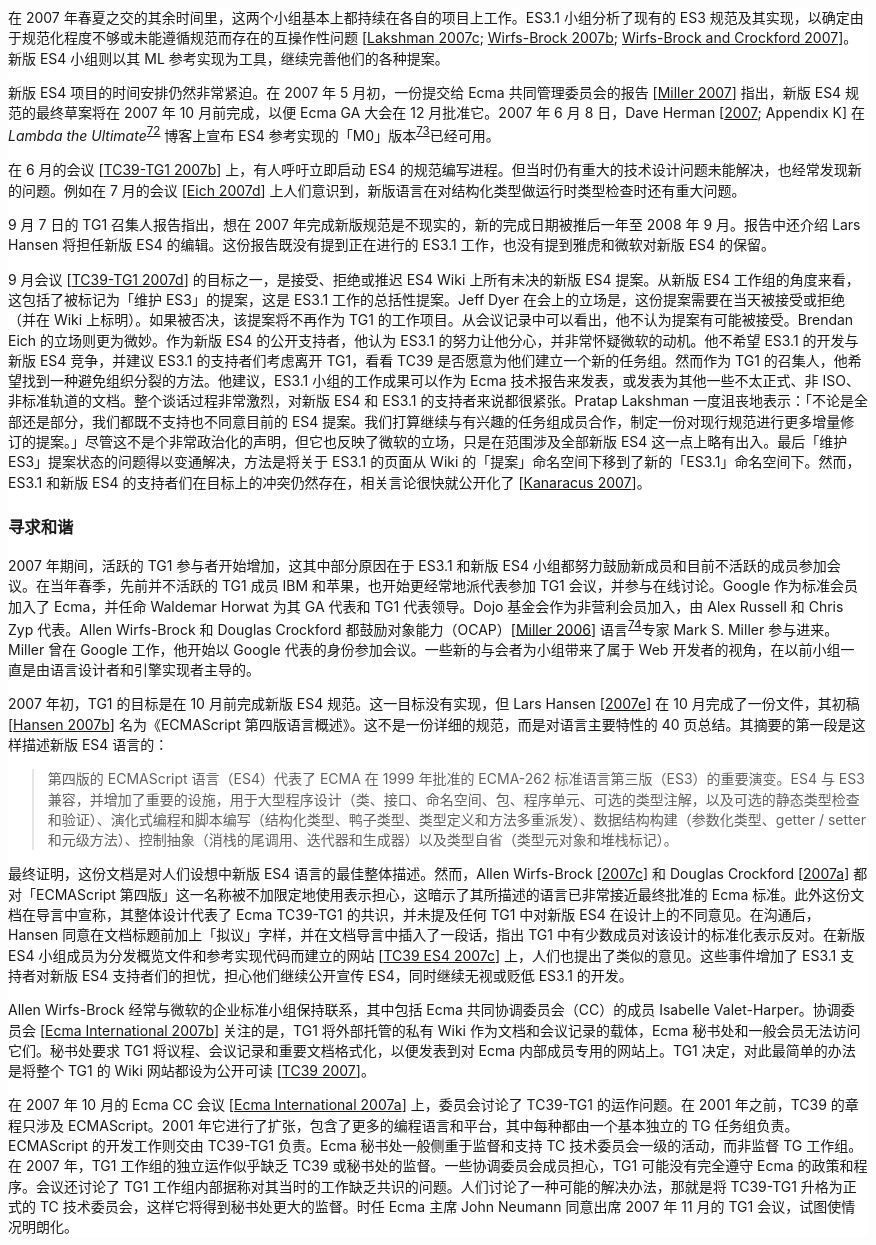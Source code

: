 在 2007 年春夏之交的其余时间里，这两个小组基本上都持续在各自的项目上工作。ES3.1 小组分析了现有的 ES3 规范及其实现，以确定由于规范化程度不够或未能遵循规范而存在的互操作性问题 [[Lakshman 2007c](./references.md#jscriptdeviations); [Wirfs-Brock 2007b](./references.md#awb:mozextensions); [Wirfs-Brock and Crockford 2007](./references.md#awb:aug07crockmeeting)]。新版 ES4 小组则以其 ML 参考实现为工具，继续完善他们的各种提案。

新版 ES4 项目的时间安排仍然非常紧迫。在 2007 年 5 月初，一份提交给 Ecma 共同管理委员会的报告 [[Miller 2007](./references.md#TC39:2007:002)] 指出，新版 ES4 规范的最终草案将在 2007 年 10 月前完成，以便 Ecma GA 大会在 12 月批准它。2007 年 6 月 8 日，Dave Herman [[2007](./references.md#Herman:LtU); Appendix K] 在 *Lambda the Ultimate*<sup>[72](./notes.md#72)</sup> 博客上宣布 ES4 参考实现的「M0」版本<sup>[73](./notes.md#73)</sup>已经可用。

在 6 月的会议 [[TC39-TG1 2007b](./references.md#TC39-TG1:2007:025)] 上，有人呼吁立即启动 ES4 的规范编写进程。但当时仍有重大的技术设计问题未能解决，也经常发现新的问题。例如在 7 月的会议 [[Eich 2007d](./references.md#TC39:2007:008)] 上人们意识到，新版语言在对结构化类型做运行时类型检查时还有重大问题。

9 月 7 日的 TG1 召集人报告指出，想在 2007 年完成新版规范是不现实的，新的完成日期被推后一年至 2008 年 9 月。报告中还介绍 Lars Hansen 将担任新版 ES4 的编辑。这份报告既没有提到正在进行的 ES3.1 工作，也没有提到雅虎和微软对新版 ES4 的保留。

9 月会议 [[TC39-TG1 2007d](./references.md#TC39-TG1:2007:036)] 的目标之一，是接受、拒绝或推迟 ES4 Wiki 上所有未决的新版 ES4 提案。从新版 ES4 工作组的角度来看，这包括了被标记为「维护 ES3」的提案，这是 ES3.1 工作的总括性提案。Jeff Dyer 在会上的立场是，这份提案需要在当天被接受或拒绝（并在 Wiki 上标明）。如果被否决，该提案将不再作为 TG1 的工作项目。从会议记录中可以看出，他不认为提案有可能被接受。Brendan Eich 的立场则更为微妙。作为新版 ES4 的公开支持者，他认为 ES3.1 的努力让他分心，并非常怀疑微软的动机。他不希望 ES3.1 的开发与新版 ES4 竞争，并建议 ES3.1 的支持者们考虑离开 TG1，看看 TC39 是否愿意为他们建立一个新的任务组。然而作为 TG1 的召集人，他希望找到一种避免组织分裂的方法。他建议，ES3.1 小组的工作成果可以作为 Ecma 技术报告来发表，或发表为其他一些不太正式、非 ISO、非标准轨道的文档。整个谈话过程非常激烈，对新版 ES4 和 ES3.1 的支持者来说都很紧张。Pratap Lakshman 一度沮丧地表示：「不论是全部还是部分，我们都既不支持也不同意目前的 ES4 提案。我们打算继续与有兴趣的任务组成员合作，制定一份对现行规范进行更多增量修订的提案。」尽管这不是个非常政治化的声明，但它也反映了微软的立场，只是在范围涉及全部新版 ES4 这一点上略有出入。最后「维护 ES3」提案状态的问题得以变通解决，方法是将关于 ES3.1 的页面从 Wiki 的「提案」命名空间下移到了新的「ES3.1」命名空间下。然而，ES3.1 和新版 ES4 的支持者们在目标上的冲突仍然存在，相关言论很快就公开化了 [[Kanaracus 2007](./references.md#sabers)]。

### 寻求和谐
2007 年期间，活跃的 TG1 参与者开始增加，这其中部分原因在于 ES3.1 和新版 ES4 小组都努力鼓励新成员和目前不活跃的成员参加会议。在当年春季，先前并不活跃的 TG1 成员 IBM 和苹果，也开始更经常地派代表参加 TG1 会议，并参与在线讨论。Google 作为标准会员加入了 Ecma，并任命 Waldemar Horwat 为其 GA 代表和 TG1 代表领导。Dojo 基金会作为非营利会员加入，由 Alex Russell 和 Chris Zyp 代表。Allen Wirfs-Brock 和 Douglas Crockford 都鼓励对象能力（OCAP）[[Miller 2006](./references.md#ocap)] 语言<sup>[74](./notes.md#74)</sup>专家 Mark S. Miller 参与进来。Miller 曾在 Google 工作，他开始以 Google 代表的身份参加会议。一些新的与会者为小组带来了属于 Web 开发者的视角，在以前小组一直是由语言设计者和引擎实现者主导的。

2007 年初，TG1 的目标是在 10 月前完成新版 ES4 规范。这一目标没有实现，但 Lars Hansen [[2007e](./references.md#es4overview)] 在 10 月完成了一份文件，其初稿 [[Hansen 2007b](./references.md#lars:overview0)] 名为《ECMAScript 第四版语言概述》。这不是一份详细的规范，而是对语言主要特性的 40 页总结。其摘要的第一段是这样描述新版 ES4 语言的：

> 第四版的 ECMAScript 语言（ES4）代表了 ECMA 在 1999 年批准的 ECMA-262 标准语言第三版（ES3）的重要演变。ES4 与 ES3 兼容，并增加了重要的设施，用于大型程序设计（类、接口、命名空间、包、程序单元、可选的类型注解，以及可选的静态类型检查和验证）、演化式编程和脚本编写（结构化类型、鸭子类型、类型定义和方法多重派发）、数据结构构建（参数化类型、getter / setter 和元级方法）、控制抽象（消栈的尾调用、迭代器和生成器）以及类型自省（类型元对象和堆栈标记）。

最终证明，这份文档是对人们设想中新版 ES4 语言的最佳整体描述。然而，Allen Wirfs-Brock [[2007c](./references.md#awb:overview0)] 和 Douglas Crockford [[2007a](./references.md#crock:2007d)] 都对「ECMAScript 第四版」这一名称被不加限定地使用表示担心，这暗示了其所描述的语言已非常接近最终批准的 Ecma 标准。此外这份文档在导言中宣称，其整体设计代表了 Ecma TC39-TG1 的共识，并未提及任何 TG1 中对新版 ES4 在设计上的不同意见。在沟通后，Hansen 同意在文档标题前加上「拟议」字样，并在文档导言中插入了一段话，指出 TG1 中有少数成员对该设计的标准化表示反对。在新版 ES4 小组成员为分发概览文件和参考实现代码而建立的网站 [[TC39 ES4 2007c](./references.md#es4:es4doc)] 上，人们也提出了类似的意见。这些事件增加了 ES3.1 支持者对新版 ES4 支持者们的担忧，担心他们继续公开宣传 ES4，同时继续无视或贬低 ES3.1 的开发。

Allen Wirfs-Brock 经常与微软的企业标准小组保持联系，其中包括 Ecma 共同协调委员会（CC）的成员 Isabelle Valet-Harper。协调委员会 [[Ecma International 2007b](./references.md#GA:2007:088)] 关注的是，TG1 将外部托管的私有 Wiki 作为文档和会议记录的载体，Ecma 秘书处和一般会员无法访问它们。秘书处要求 TG1 将议程、会议记录和重要文档格式化，以便发表到对 Ecma 内部成员专用的网站上。TG1 决定，对此最简单的办法是将整个 TG1 的 Wiki 网站都设为公开可读 [[TC39 2007](./references.md#TC39:wiki)]。

在 2007 年 10 月的 Ecma CC 会议 [[Ecma International 2007a](./references.md#GA:2007:202)] 上，委员会讨论了 TC39-TG1 的运作问题。在 2001 年之前，TC39 的章程只涉及 ECMAScript。2001 年它进行了扩张，包含了更多的编程语言和平台，其中每种都由一个基本独立的 TG 任务组负责。ECMAScript 的开发工作则交由 TC39-TG1 负责。Ecma 秘书处一般侧重于监督和支持 TC 技术委员会一级的活动，而非监督 TG 工作组。在 2007 年，TG1 工作组的独立运作似乎缺乏 TC39 或秘书处的监督。一些协调委员会成员担心，TG1 可能没有完全遵守 Ecma 的政策和程序。会议还讨论了 TG1 工作组内部据称对其当时的工作缺乏共识的问题。人们讨论了一种可能的解决办法，那就是将 TC39-TG1 升格为正式的 TC 技术委员会，这样它将得到秘书处更大的监督。时任 Ecma 主席 John Neumann 同意出席 2007 年 11 月的 TG1 会议，试图使情况明朗化。
